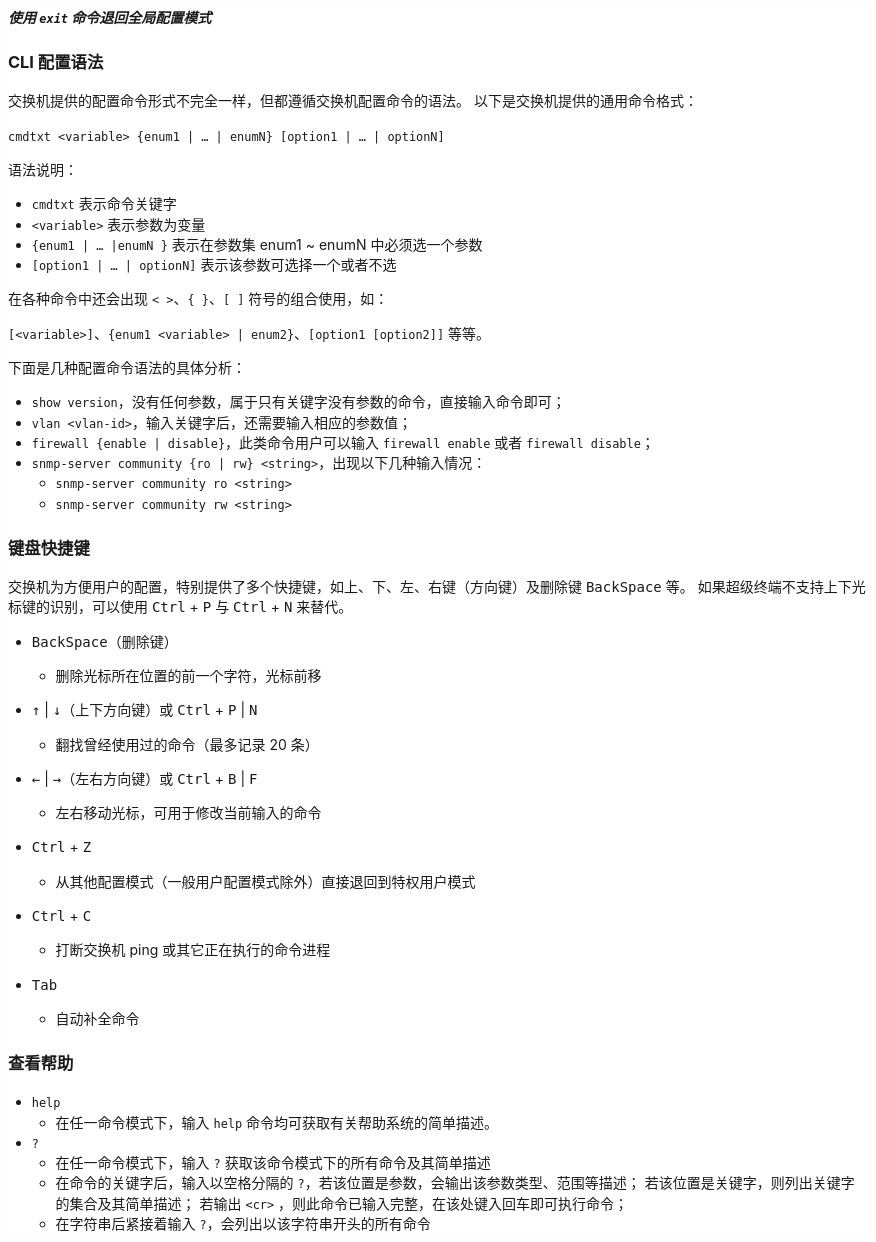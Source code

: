 ***使用 `exit` 命令退回全局配置模式***

### CLI 配置语法

交换机提供的配置命令形式不完全一样，但都遵循交换机配置命令的语法。
以下是交换机提供的通用命令格式：

```text
cmdtxt <variable> {enum1 | … | enumN} [option1 | … | optionN]
```

语法说明：
- `cmdtxt` 表示命令关键字
- `<variable>` 表示参数为变量
- `{enum1 | … |enumN }` 表示在参数集 enum1 ~ enumN 中必须选一个参数
- `[option1 | … | optionN]` 表示该参数可选择一个或者不选

在各种命令中还会出现 `< >`、`{ }`、`[ ]` 符号的组合使用，如：

`[<variable>]`、`{enum1 <variable> | enum2}`、`[option1 [option2]]` 等等。

下面是几种配置命令语法的具体分析：
- `show version`，没有任何参数，属于只有关键字没有参数的命令，直接输入命令即可；
- `vlan <vlan-id>`，输入关键字后，还需要输入相应的参数值；
- `firewall {enable | disable}`，此类命令用户可以输入 `firewall enable` 或者 `firewall disable`；
- `snmp-server community {ro | rw} <string>`，出现以下几种输入情况：
  + `snmp-server community ro <string>`
  + `snmp-server community rw <string>`

### 键盘快捷键

交换机为方便用户的配置，特别提供了多个快捷键，如上、下、左、右键（方向键）及删除键 <kbd>BackSpace</kbd> 等。
如果超级终端不支持上下光标键的识别，可以使用 <kbd>Ctrl</kbd> + <kbd>P</kbd> 与 <kbd>Ctrl</kbd> + <kbd>N</kbd> 来替代。

- <kbd>BackSpace</kbd>（删除键）
  + 删除光标所在位置的前一个字符，光标前移

- <kbd>↑</kbd> | <kbd>↓</kbd>（上下方向键）或 <kbd>Ctrl</kbd> + <kbd>P</kbd> | <kbd>N</kbd>
  + 翻找曾经使用过的命令（最多记录 20 条）

- <kbd>←</kbd> | <kbd>→</kbd>（左右方向键）或 <kbd>Ctrl</kbd> + <kbd>B</kbd> | <kbd>F</kbd>
  + 左右移动光标，可用于修改当前输入的命令

- <kbd>Ctrl</kbd> + <kbd>Z</kbd>
  + 从其他配置模式（一般用户配置模式除外）直接退回到特权用户模式

- <kbd>Ctrl</kbd> + <kbd>C</kbd>
  + 打断交换机 ping 或其它正在执行的命令进程

- <kbd>Tab</kbd>
  + 自动补全命令

### 查看帮助

- `help`
  + 在任一命令模式下，输入 `help` 命令均可获取有关帮助系统的简单描述。
- `?`
  + 在任一命令模式下，输入 `?` 获取该命令模式下的所有命令及其简单描述
  + 在命令的关键字后，输入以空格分隔的 `?`，若该位置是参数，会输出该参数类型、范围等描述；
    若该位置是关键字，则列出关键字的集合及其简单描述；
    若输出 `<cr>` ，则此命令已输入完整，在该处键入回车即可执行命令；
  + 在字符串后紧接着输入 `?`，会列出以该字符串开头的所有命令
